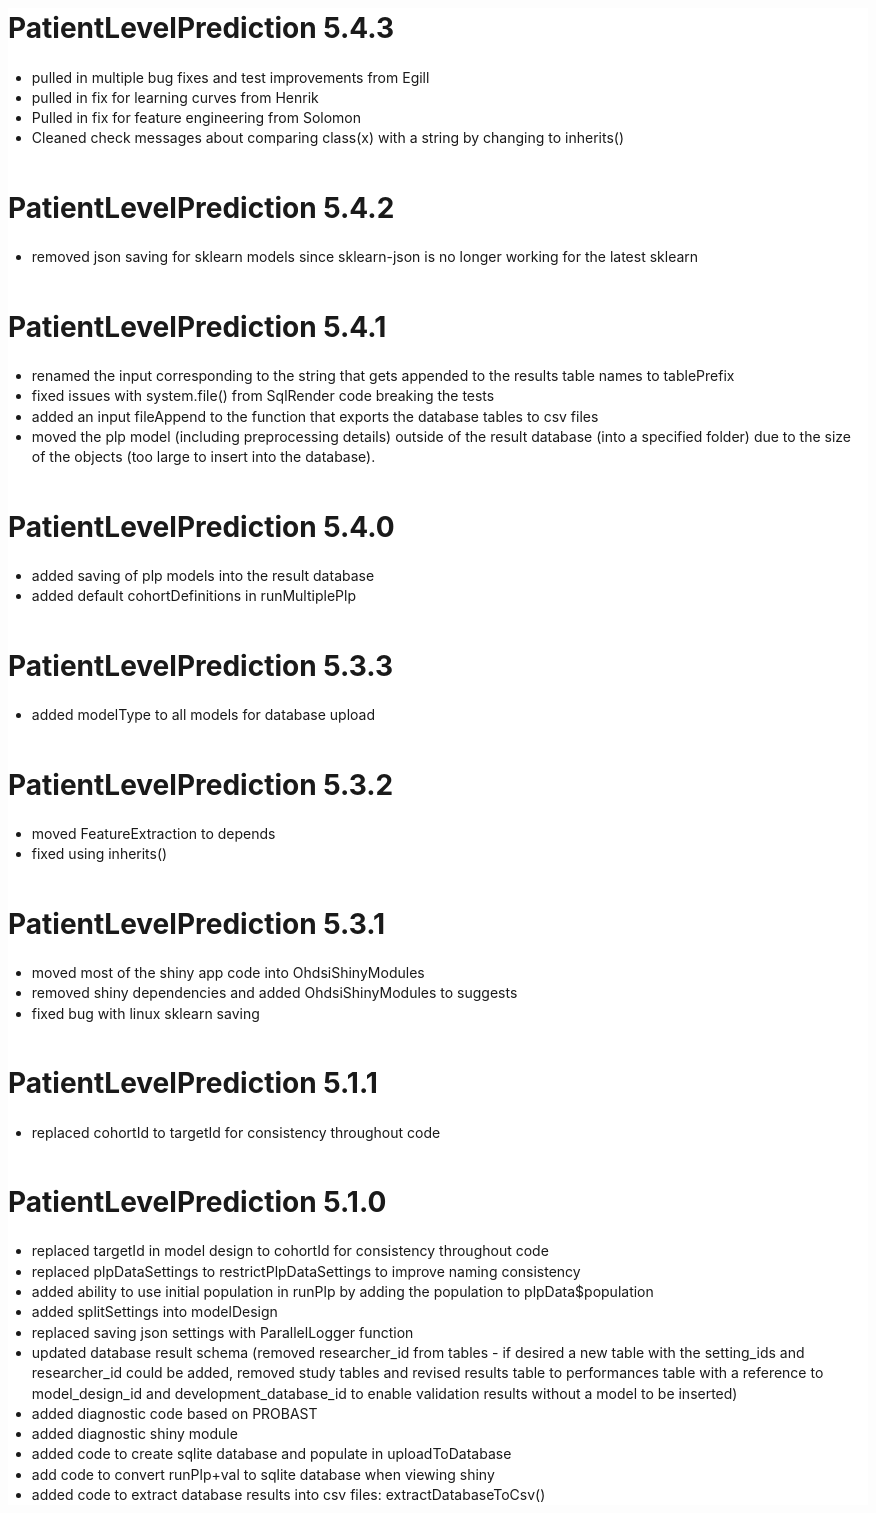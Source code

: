 PatientLevelPrediction 5.4.3
======================
- pulled in multiple bug fixes and test improvements from Egill
- pulled in fix for learning curves from Henrik
- Pulled in fix for feature engineering from Solomon
- Cleaned check messages about comparing class(x) with a string by changing to inherits()

PatientLevelPrediction 5.4.2
======================
- removed json saving for sklearn models since sklearn-json is no longer working for the latest sklearn


PatientLevelPrediction 5.4.1
======================
- renamed the input corresponding to the string that gets appended to the results table names to tablePrefix
- fixed issues with system.file() from SqlRender code breaking the tests
- added an input fileAppend to the function that exports the database tables to csv files
- moved the plp model (including preprocessing details) outside of the result database (into a specified folder) due to the size of the objects (too large to insert into the database). 

PatientLevelPrediction 5.4.0
======================
- added saving of plp models into the result database 
- added default cohortDefinitions in runMultiplePlp

PatientLevelPrediction 5.3.3
======================
- added modelType to all models for database upload

PatientLevelPrediction 5.3.2
======================
- moved FeatureExtraction to depends 
- fixed using inherits()

PatientLevelPrediction 5.3.1
======================
- moved most of the shiny app code into OhdsiShinyModules
- removed shiny dependencies and added OhdsiShinyModules to suggests
- fixed bug with linux sklearn saving

PatientLevelPrediction 5.1.1
======================
- replaced cohortId to targetId for consistency throughout code

PatientLevelPrediction 5.1.0
======================
- replaced targetId in model design to cohortId for consistency throughout code
- replaced plpDataSettings to restrictPlpDataSettings to improve naming consistency 
- added ability to use initial population in runPlp by adding the population to plpData$population
- added splitSettings into modelDesign
- replaced saving json settings with ParallelLogger function
- updated database result schema (removed researcher_id from tables - if desired a new table with the setting_ids and researcher_id could be added, removed study tables and revised results table to performances table with a reference to model_design_id and development_database_id to enable validation results without a model to be inserted)
- added diagnostic code based on PROBAST
- added diagnostic shiny module
- added code to create sqlite database and populate in uploadToDatabase
- add code to convert runPlp+val to sqlite database when viewing shiny
- added code to extract database results into csv files: extractDatabaseToCsv()

